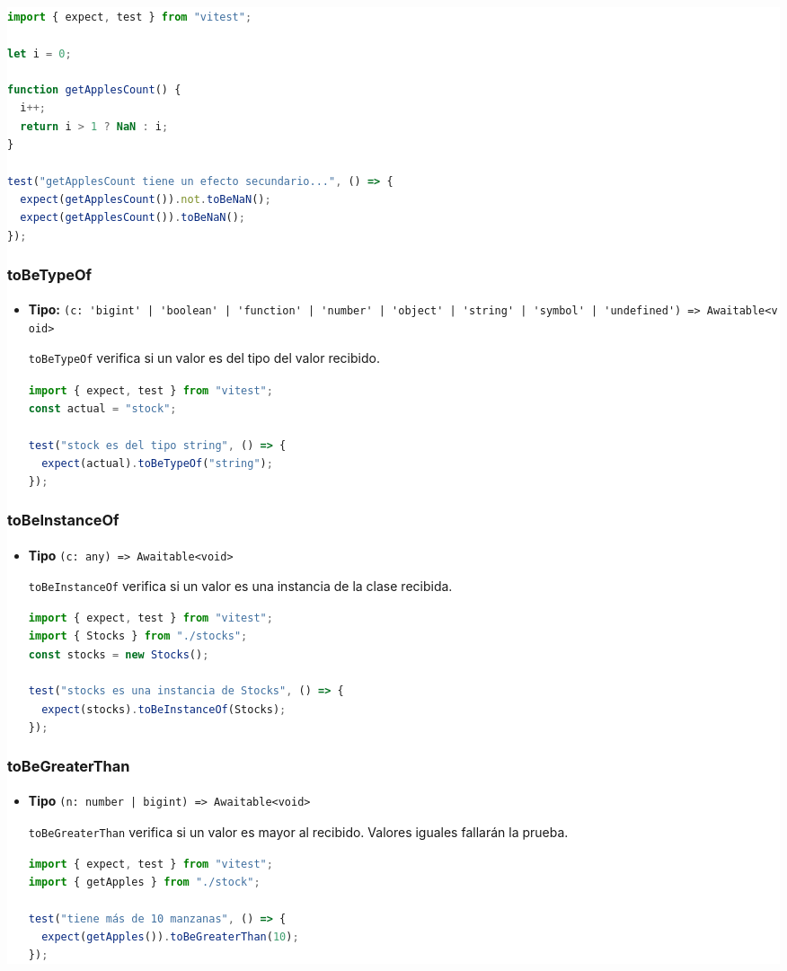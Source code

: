   ```ts
  import { expect, test } from "vitest";

  let i = 0;

  function getApplesCount() {
    i++;
    return i > 1 ? NaN : i;
  }

  test("getApplesCount tiene un efecto secundario...", () => {
    expect(getApplesCount()).not.toBeNaN();
    expect(getApplesCount()).toBeNaN();
  });
  ```

### toBeTypeOf

- **Tipo:** `(c: 'bigint' | 'boolean' | 'function' | 'number' | 'object' | 'string' | 'symbol' | 'undefined') => Awaitable<void>`

  `toBeTypeOf` verifica si un valor es del tipo del valor recibido.

  ```ts
  import { expect, test } from "vitest";
  const actual = "stock";

  test("stock es del tipo string", () => {
    expect(actual).toBeTypeOf("string");
  });
  ```

### toBeInstanceOf

- **Tipo** `(c: any) => Awaitable<void>`

  `toBeInstanceOf` verifica si un valor es una instancia de la clase recibida.

  ```ts
  import { expect, test } from "vitest";
  import { Stocks } from "./stocks";
  const stocks = new Stocks();

  test("stocks es una instancia de Stocks", () => {
    expect(stocks).toBeInstanceOf(Stocks);
  });
  ```

### toBeGreaterThan

- **Tipo** `(n: number | bigint) => Awaitable<void>`

  `toBeGreaterThan` verifica si un valor es mayor al recibido. Valores iguales fallarán la prueba.

  ```ts
  import { expect, test } from "vitest";
  import { getApples } from "./stock";

  test("tiene más de 10 manzanas", () => {
    expect(getApples()).toBeGreaterThan(10);
  });
  ```
